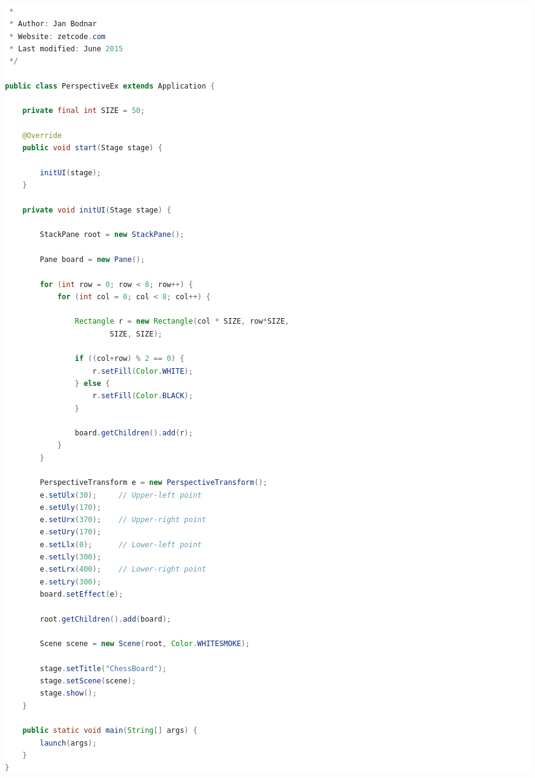 ```java
 *
 * Author: Jan Bodnar
 * Website: zetcode.com
 * Last modified: June 2015
 */

public class PerspectiveEx extends Application {

    private final int SIZE = 50;

    @Override
    public void start(Stage stage) {

        initUI(stage);
    }

    private void initUI(Stage stage) {

        StackPane root = new StackPane();

        Pane board = new Pane();

        for (int row = 0; row < 8; row++) {
            for (int col = 0; col < 8; col++) {

                Rectangle r = new Rectangle(col * SIZE, row*SIZE, 
                        SIZE, SIZE);

                if ((col+row) % 2 == 0) {
                    r.setFill(Color.WHITE);
                } else {
                    r.setFill(Color.BLACK);
                }

                board.getChildren().add(r);
            }
        }

        PerspectiveTransform e = new PerspectiveTransform();
        e.setUlx(30);     // Upper-left point
        e.setUly(170);
        e.setUrx(370);    // Upper-right point
        e.setUry(170);
        e.setLlx(0);      // Lower-left point
        e.setLly(300); 
        e.setLrx(400);    // Lower-right point
        e.setLry(300);
        board.setEffect(e);

        root.getChildren().add(board);

        Scene scene = new Scene(root, Color.WHITESMOKE);

        stage.setTitle("ChessBoard");
        stage.setScene(scene);
        stage.show();
    }

    public static void main(String[] args) {
        launch(args);
    }
}

```